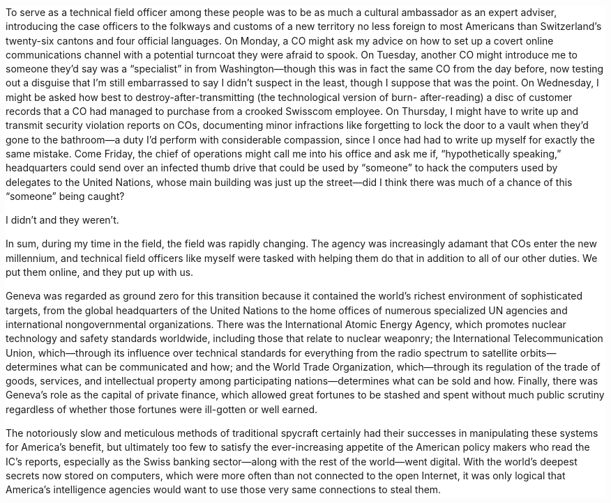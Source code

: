To serve as a technical field officer among these people was to be as much a
cultural ambassador as an expert adviser, introducing the case officers to the
folkways and customs of a new territory no less foreign to most Americans than
Switzerland’s twenty-six cantons and four official languages. On Monday, a CO
might ask my advice on how to set up a covert online communications channel
with a potential turncoat they were afraid to spook. On Tuesday, another CO
might introduce me to someone they’d say was a “specialist” in from
Washington—though this was in fact the same CO from the day before, now
testing out a disguise that I’m still embarrassed to say I didn’t suspect in
the least, though I suppose that was the point. On Wednesday, I might be asked
how best to destroy-after-transmitting (the technological version of burn-
after-reading) a disc of customer records that a CO had managed to purchase
from a crooked Swisscom employee. On Thursday, I might have to write up and
transmit security violation reports on COs, documenting minor infractions like
forgetting to lock the door to a vault when they’d gone to the bathroom—a duty
I’d perform with considerable compassion, since I once had had to write up
myself for exactly the same mistake. Come Friday, the chief of operations
might call me into his office and ask me if, “hypothetically speaking,”
headquarters could send over an infected thumb drive that could be used by
“someone” to hack the computers used by delegates to the United Nations, whose
main building was just up the street—did I think there was much of a chance of
this “someone” being caught?

I didn’t and they weren’t.

In sum, during my time in the field, the field was rapidly changing. The
agency was increasingly adamant that COs enter the new millennium, and
technical field officers like myself were tasked with helping them do that in
addition to all of our other duties. We put them online, and they put up with
us.

Geneva was regarded as ground zero for this transition because it contained
the world’s richest environment of sophisticated targets, from the global
headquarters of the United Nations to the home offices of numerous specialized
UN agencies and international nongovernmental organizations. There was the
International Atomic Energy Agency, which promotes nuclear technology and
safety standards worldwide, including those that relate to nuclear weaponry;
the International Telecommunication Union, which—through its influence over
technical standards for everything from the radio spectrum to satellite
orbits—determines what can be communicated and how; and the World Trade
Organization, which—through its regulation of the trade of goods, services,
and intellectual property among participating nations—determines what can be
sold and how. Finally, there was Geneva’s role as the capital of private
finance, which allowed great fortunes to be stashed and spent without much
public scrutiny regardless of whether those fortunes were ill-gotten or well
earned.

The notoriously slow and meticulous methods of traditional spycraft certainly
had their successes in manipulating these systems for America’s benefit, but
ultimately too few to satisfy the ever-increasing appetite of the American
policy makers who read the IC’s reports, especially as the Swiss banking
sector—along with the rest of the world—went digital. With the world’s deepest
secrets now stored on computers, which were more often than not connected to
the open Internet, it was only logical that America’s intelligence agencies
would want to use those very same connections to steal them.
